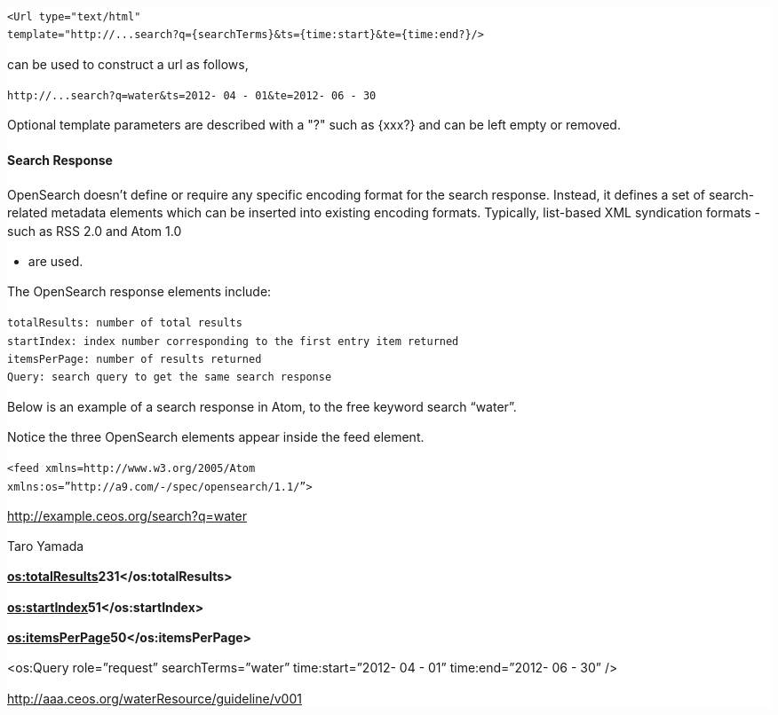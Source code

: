 ```
<Url type="text/html"
template="http://...search?q={searchTerms}&ts={time:start}&te={time:end?}/>
```
can be used to construct a url as follows,

```
http://...search?q=water&ts=2012- 04 - 01&te=2012- 06 - 30
```
Optional template parameters are described with a "?" such as {xxx?} and can be left empty or
removed.

#### Search Response

OpenSearch doesn’t define or require any specific encoding format for the search response.
Instead, it defines a set of search-related metadata elements which can be inserted into existing
encoding formats. Typically, list-based XML syndication formats - such as RSS 2.0 and Atom 1.0

- are used.

The OpenSearch response elements include:

```
totalResults: number of total results
startIndex: index number corresponding to the first entry item returned
itemsPerPage: number of results returned
Query: search query to get the same search response
```
Below is an example of a search response in Atom, to the free keyword search “water”.

Notice the three OpenSearch elements appear inside the feed element.

```
<feed xmlns=http://www.w3.org/2005/Atom
xmlns:os=”http://a9.com/-/spec/opensearch/1.1/”>
```

<title>OpenSearch response to” water”</title>

<id>http://example.ceos.org/search?q=water</id>

<author><name>Taro Yamada</name></author>

**<os:totalResults>231</os:totalResults>**

**<os:startIndex>51</os:startIndex>**

**<os:itemsPerPage>50</os:itemsPerPage>**

<os:Query role=”request” searchTerms=”water” time:start=”2012- 04 - 01”
time:end=”2012- 06 - 30” />

<entry>

<title>Water Resource Management Guideline</title>

<id>http://aaa.ceos.org/waterResource/guideline/v001</id>

<link href=”http://aaa.ceos.org/waterResource/guideline/v001“/>

</entry>
